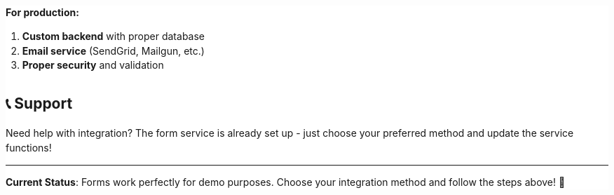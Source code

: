 **For production:**

1. **Custom backend** with proper database
2. **Email service** (SendGrid, Mailgun, etc.)
3. **Proper security** and validation

## 📞 Support

Need help with integration? The form service is already set up - just choose your preferred method and update the service functions!

---

**Current Status**: Forms work perfectly for demo purposes. Choose your integration method and follow the steps above! 🎉
